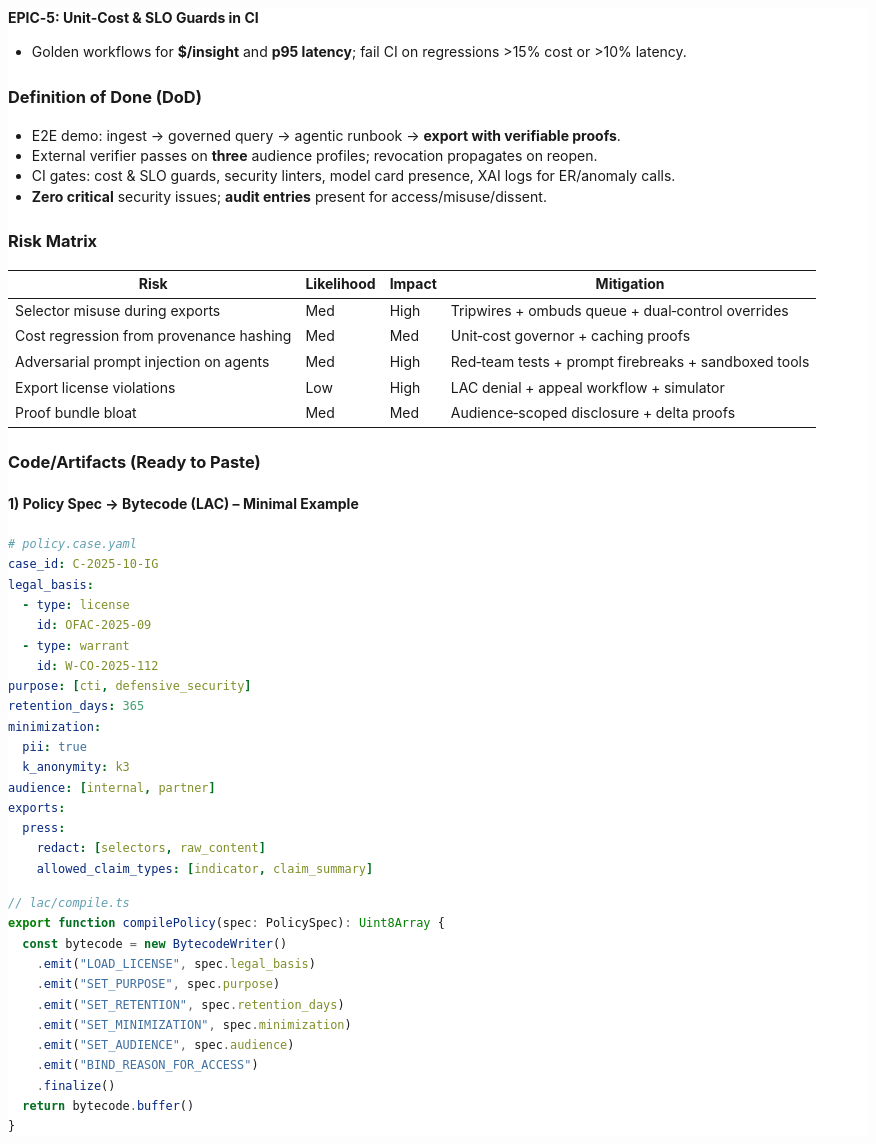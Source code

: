 **EPIC‑5: Unit‑Cost & SLO Guards in CI**
- Golden workflows for **$/insight** and **p95 latency**; fail CI on regressions >15% cost or >10% latency.

### Definition of Done (DoD)
- E2E demo: ingest → governed query → agentic runbook → **export with verifiable proofs**.
- External verifier passes on **three** audience profiles; revocation propagates on reopen.
- CI gates: cost & SLO guards, security linters, model card presence, XAI logs for ER/anomaly calls.
- **Zero critical** security issues; **audit entries** present for access/misuse/dissent.

### Risk Matrix
| Risk | Likelihood | Impact | Mitigation |
|---|---|---|---|
| Selector misuse during exports | Med | High | Tripwires + ombuds queue + dual‑control overrides |
| Cost regression from provenance hashing | Med | Med | Unit‑cost governor + caching proofs |
| Adversarial prompt injection on agents | Med | High | Red‑team tests + prompt firebreaks + sandboxed tools |
| Export license violations | Low | High | LAC denial + appeal workflow + simulator |
| Proof bundle bloat | Med | Med | Audience‑scoped disclosure + delta proofs |

### Code/Artifacts (Ready to Paste)

#### 1) Policy Spec → Bytecode (LAC) – Minimal Example
```yaml
# policy.case.yaml
case_id: C-2025-10-IG
legal_basis:
  - type: license
    id: OFAC-2025-09
  - type: warrant
    id: W-CO-2025-112
purpose: [cti, defensive_security]
retention_days: 365
minimization:
  pii: true
  k_anonymity: k3
audience: [internal, partner]
exports:
  press:
    redact: [selectors, raw_content]
    allowed_claim_types: [indicator, claim_summary]
```
```ts
// lac/compile.ts
export function compilePolicy(spec: PolicySpec): Uint8Array {
  const bytecode = new BytecodeWriter()
    .emit("LOAD_LICENSE", spec.legal_basis)
    .emit("SET_PURPOSE", spec.purpose)
    .emit("SET_RETENTION", spec.retention_days)
    .emit("SET_MINIMIZATION", spec.minimization)
    .emit("SET_AUDIENCE", spec.audience)
    .emit("BIND_REASON_FOR_ACCESS")
    .finalize()
  return bytecode.buffer()
}
```
